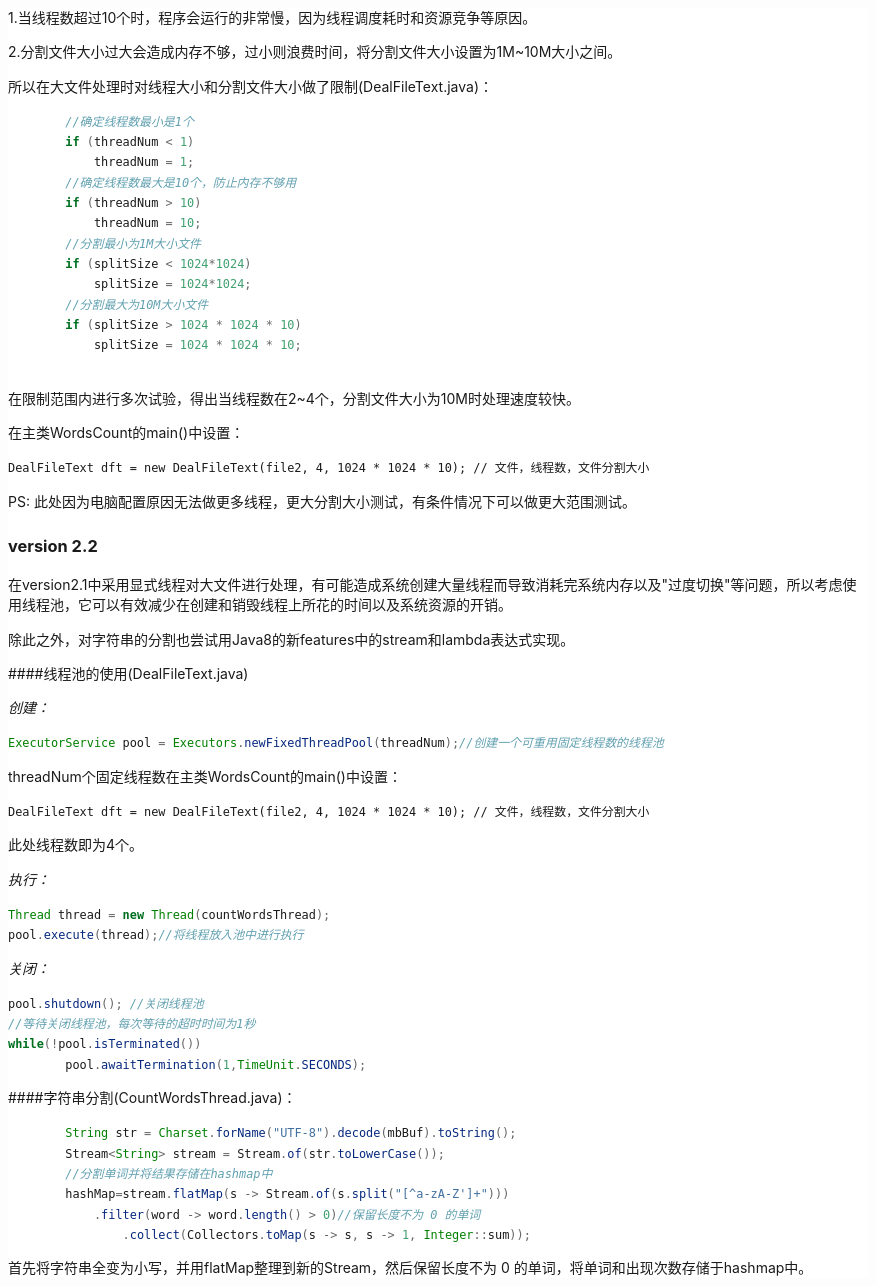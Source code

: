1.当线程数超过10个时，程序会运行的非常慢，因为线程调度耗时和资源竞争等原因。   

2.分割文件大小过大会造成内存不够，过小则浪费时间，将分割文件大小设置为1M~10M大小之间。     

所以在大文件处理时对线程大小和分割文件大小做了限制(DealFileText.java)：
```Java
       	//确定线程数最小是1个
    	if (threadNum < 1)
    		threadNum = 1;
    	//确定线程数最大是10个，防止内存不够用
    	if (threadNum > 10)
    		threadNum = 10;
    	//分割最小为1M大小文件
    	if (splitSize < 1024*1024)
    		splitSize = 1024*1024;
    	//分割最大为10M大小文件
    	if (splitSize > 1024 * 1024 * 10)
    		splitSize = 1024 * 1024 * 10;
    	
```
在限制范围内进行多次试验，得出当线程数在2~4个，分割文件大小为10M时处理速度较快。   

在主类WordsCount的main()中设置：
```
DealFileText dft = new DealFileText(file2, 4, 1024 * 1024 * 10); // 文件，线程数，文件分割大小
```
PS: 此处因为电脑配置原因无法做更多线程，更大分割大小测试，有条件情况下可以做更大范围测试。

### version 2.2
在version2.1中采用显式线程对大文件进行处理，有可能造成系统创建大量线程而导致消耗完系统内存以及"过度切换"等问题，所以考虑使用线程池，它可以有效减少在创建和销毁线程上所花的时间以及系统资源的开销。  
 
除此之外，对字符串的分割也尝试用Java8的新features中的stream和lambda表达式实现。

####线程池的使用(DealFileText.java)   

*创建：*
```Java
ExecutorService pool = Executors.newFixedThreadPool(threadNum);//创建一个可重用固定线程数的线程池
```
threadNum个固定线程数在主类WordsCount的main()中设置：
```
DealFileText dft = new DealFileText(file2, 4, 1024 * 1024 * 10); // 文件，线程数，文件分割大小
```
此处线程数即为4个。  

*执行：*
```Java
Thread thread = new Thread(countWordsThread);
pool.execute(thread);//将线程放入池中进行执行
```
*关闭：*
```Java
pool.shutdown(); //关闭线程池
//等待关闭线程池，每次等待的超时时间为1秒
while(!pool.isTerminated())
        pool.awaitTermination(1,TimeUnit.SECONDS); 
```
####字符串分割(CountWordsThread.java)：   
```Java
        String str = Charset.forName("UTF-8").decode(mbBuf).toString();
        Stream<String> stream = Stream.of(str.toLowerCase());
        //分割单词并将结果存储在hashmap中
        hashMap=stream.flatMap(s -> Stream.of(s.split("[^a-zA-Z']+")))
        	.filter(word -> word.length() > 0)//保留长度不为 0 的单词
                .collect(Collectors.toMap(s -> s, s -> 1, Integer::sum)); 
```
首先将字符串全变为小写，并用flatMap整理到新的Stream，然后保留长度不为 0 的单词，将单词和出现次数存储于hashmap中。
